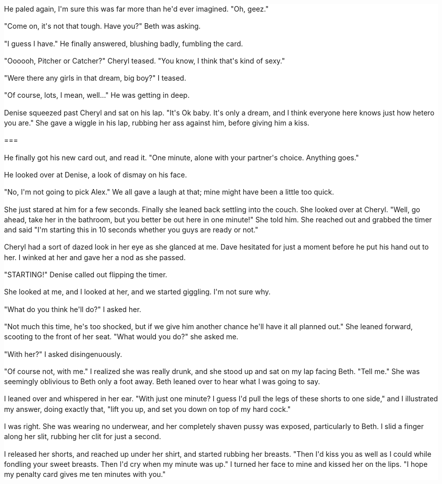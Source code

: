 He paled again, I'm sure this was far more than he'd ever imagined. "Oh, geez." 

"Come on, it's not that tough. Have you?" Beth was asking. 

"I guess I have." He finally answered, blushing badly, fumbling the card. 

"Oooooh, Pitcher or Catcher?" Cheryl teased. "You know, I think that's kind of sexy." 

"Were there any girls in that dream, big boy?" I teased. 

"Of course, lots, I mean, well..." He was getting in deep. 

Denise squeezed past Cheryl and sat on his lap. "It's Ok baby. It's only a dream, and I think everyone here knows just how hetero you are." She gave a wiggle in his lap, rubbing her ass against him, before giving him a kiss.  

===

He finally got his new card out, and read it. "One minute, alone with your partner's choice. Anything goes." 

He looked over at Denise, a look of dismay on his face. 

"No, I'm not going to pick Alex." We all gave a laugh at that; mine might have been a little too quick. 

She just stared at him for a few seconds. Finally she leaned back settling into the couch. She looked over at Cheryl. "Well, go ahead, take her in the bathroom, but you better be out here in one minute!" She told him. She reached out and grabbed the timer and said "I'm starting this in 10 seconds whether you guys are ready or not." 

Cheryl had a sort of dazed look in her eye as she glanced at me. Dave hesitated for just a moment before he put his hand out to her. I winked at her and gave her a nod as she passed. 

"STARTING!" Denise called out flipping the timer. 

She looked at me, and I looked at her, and we started giggling. I'm not sure why. 

"What do you think he'll do?" I asked her. 

"Not much this time, he's too shocked, but if we give him another chance he'll have it all planned out." She leaned forward, scooting to the front of her seat. "What would you do?" she asked me. 

"With her?" I asked disingenuously. 

"Of course not, with me." I realized she was really drunk, and she stood up and sat on my lap facing Beth. "Tell me." She was seemingly oblivious to Beth only a foot away. Beth leaned over to hear what I was going to say. 

I leaned over and whispered in her ear. "With just one minute? I guess I'd pull the legs of these shorts to one side," and I illustrated my answer, doing exactly that, "lift you up, and set you down on top of my hard cock." 

I was right. She was wearing no underwear, and her completely shaven pussy was exposed, particularly to Beth. I slid a finger along her slit, rubbing her clit for just a second. 

I released her shorts, and reached up under her shirt, and started rubbing her breasts. "Then I'd kiss you as well as I could while fondling your sweet breasts. Then I'd cry when my minute was up." I turned her face to mine and kissed her on the lips. "I hope my penalty card gives me ten minutes with you." 
